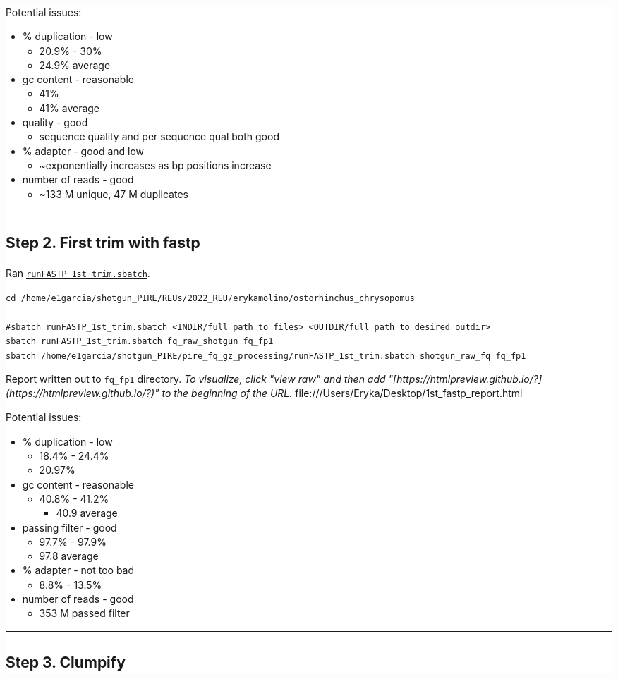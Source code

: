 Potential issues:  
  * % duplication - low
    * 20.9% - 30%
	* 24.9% average
  * gc content - reasonable
    * 41%
	* 41% average
  * quality - good
    * sequence quality and per sequence qual both good
  * % adapter - good and low
    * ~exponentially increases as bp positions increase 
  * number of reads - good
    * ~133 M unique, 47 M duplicates

---

## Step 2.  First trim with fastp

Ran [`runFASTP_1st_trim.sbatch`](https://github.com/philippinespire/pire_fq_gz_processing/blob/main/runFASTP_1st_trim.sbatch).

```
cd /home/e1garcia/shotgun_PIRE/REUs/2022_REU/erykamolino/ostorhinchus_chrysopomus

#sbatch runFASTP_1st_trim.sbatch <INDIR/full path to files> <OUTDIR/full path to desired outdir>
sbatch runFASTP_1st_trim.sbatch fq_raw_shotgun fq_fp1
sbatch /home/e1garcia/shotgun_PIRE/pire_fq_gz_processing/runFASTP_1st_trim.sbatch shotgun_raw_fq fq_fp1
```

[Report](https://github.com/philippinespire/2022_PIRE_omics_workshop/blob/main/salarias_fasciatus/fq_fp1/1st_fastp_report.html) written out to `fq_fp1` directory. *To visualize, click "view raw" and then add "[https://htmlpreview.github.io/?](https://htmlpreview.github.io/?)" to the beginning of the URL.*
file:///Users/Eryka/Desktop/1st_fastp_report.html 

Potential issues:  
  * % duplication - low 
    * 18.4% - 24.4% 
	* 20.97%
  * gc content - reasonable
    * 40.8% - 41.2%
      * 40.9 average
  * passing filter - good
    * 97.7% - 97.9%
	* 97.8 average 
  * % adapter - not too bad 
    * 8.8% - 13.5%
  * number of reads - good
    * 353 M passed filter

---

## Step 3. Clumpify
